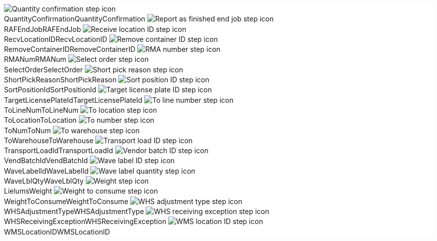 <td><img src="media/step-icons-qty-confirmation.png" alt="Quantity confirmation step icon" title="Daudzuma apstiprināšanas darbības ikona"><br><span data-ttu-id="9f544-526">QuantityConfirmation</span><span class="sxs-lookup"><span data-stu-id="9f544-526">QuantityConfirmation</span></span></td>
<td><img src="media/step-icons-raf-end-job.png" alt="Report as finished end job step icon" title="Ziņot, kad pabeigts gala darbs darbības ikona"><br><span data-ttu-id="9f544-528">RAFEndJob</span><span class="sxs-lookup"><span data-stu-id="9f544-528">RAFEndJob</span></span></td>
<td><img src="media/step-icons-recv-loc-id.png" alt="Receive location ID step icon" title="Saņemt novietojuma ID darbības ikona"><br><span data-ttu-id="9f544-530">RecvLocationID</span><span class="sxs-lookup"><span data-stu-id="9f544-530">RecvLocationID</span></span></td>
</tr>
<tr>
<td><img src="media/step-icons-remove-container-id.png" alt="Remove container ID step icon" title="Noņemt konteinera ID darbības ikona"><br><span data-ttu-id="9f544-532">RemoveContainerID</span><span class="sxs-lookup"><span data-stu-id="9f544-532">RemoveContainerID</span></span></td>
<td><img src="media/step-icons-rma-no.png" alt="RMA number step icon" title="RMA numura darbības ikona"><br><span data-ttu-id="9f544-534">RMANum</span><span class="sxs-lookup"><span data-stu-id="9f544-534">RMANum</span></span></td>
<td><img src="media/step-icons-select-order.png" alt="Select order step icon" title="Atlasīt pasūtījumu darbības ikona"><br><span data-ttu-id="9f544-536">SelectOrder</span><span class="sxs-lookup"><span data-stu-id="9f544-536">SelectOrder</span></span></td>
<td><img src="media/step-icons-short-pick-reason.png" alt="Short pick reason step icon" title="Saīsinātās izdošanas iemesla darbības ikona"><br><span data-ttu-id="9f544-538">ShortPickReason</span><span class="sxs-lookup"><span data-stu-id="9f544-538">ShortPickReason</span></span></td>
</tr>
<tr>
<td><img src="media/step-icons-sort-position-id.png" alt="Sort position ID step icon" title="Kārtot pozīcijas ID darbības ikona"><br><span data-ttu-id="9f544-540">SortPositionId</span><span class="sxs-lookup"><span data-stu-id="9f544-540">SortPositionId</span></span></td>
<td><img src="media/step-icons-target-lp-id.png" alt="Target license plate ID step icon" title="Mērķa numura zīmes ID darbības ikona"><br><span data-ttu-id="9f544-542">TargetLicensePlateId</span><span class="sxs-lookup"><span data-stu-id="9f544-542">TargetLicensePlateId</span></span></td>
<td><img src="media/step-icons-to-line-no.png" alt="To line number step icon" title="Uz rindas numuru darbības ikona"><br><span data-ttu-id="9f544-544">ToLineNum</span><span class="sxs-lookup"><span data-stu-id="9f544-544">ToLineNum</span></span></td>
<td><img src="media/step-icons-to-location.png" alt="To location step icon" title="Uz atrašanās vietu darbības ikona"><br><span data-ttu-id="9f544-546">ToLocation</span><span class="sxs-lookup"><span data-stu-id="9f544-546">ToLocation</span></span></td>
</tr>
<tr>
<td><img src="media/step-icons-to-number.png" alt="To number step icon" title="Uz numuru darbības ikona"><br><span data-ttu-id="9f544-548">ToNum</span><span class="sxs-lookup"><span data-stu-id="9f544-548">ToNum</span></span></td>
<td><img src="media/step-icons-to-warehouse.png" alt="To warehouse step icon" title="Uz noliktavu darbības ikona"><br><span data-ttu-id="9f544-550">ToWarehouse</span><span class="sxs-lookup"><span data-stu-id="9f544-550">ToWarehouse</span></span></td>
<td><img src="media/step-icons-tranport-load-id.png" alt="Transport load ID step icon" title="Transporta kravas ID darbības ikona"><br><span data-ttu-id="9f544-552">TransportLoadId</span><span class="sxs-lookup"><span data-stu-id="9f544-552">TransportLoadId</span></span></td>
<td><img src="media/step-icons-vendor-batch-id.png" alt="Vendor batch ID step icon" title="Kreditora partijas ID darbības ikona"><br><span data-ttu-id="9f544-554">VendBatchId</span><span class="sxs-lookup"><span data-stu-id="9f544-554">VendBatchId</span></span></td>
</tr>
<tr>
<td><img src="media/step-icons-wave-label-id.png" alt="Wave label ID step icon" title="Kopuma etiķetes ID darbības ikona"><br><span data-ttu-id="9f544-556">WaveLabelId</span><span class="sxs-lookup"><span data-stu-id="9f544-556">WaveLabelId</span></span></td>
<td><img src="media/step-icons-wave-label-qty.png" alt="Wave label quantity step icon" title="Kopuma etiķetes daudzuma darbības ikona"><br><span data-ttu-id="9f544-558">WaveLblQty</span><span class="sxs-lookup"><span data-stu-id="9f544-558">WaveLblQty</span></span></td>
<td><img src="media/step-icons-weight.png" alt="Weight step icon" title="Svara darbības ikona"><br><span data-ttu-id="9f544-560">Lielums</span><span class="sxs-lookup"><span data-stu-id="9f544-560">Weight</span></span></td>
<td><img src="media/step-icons-weight-to-consume.png" alt="Weight to consume step icon" title="Svars, kas tiek patērēts darbības ikona"><br><span data-ttu-id="9f544-562">WeightToConsume</span><span class="sxs-lookup"><span data-stu-id="9f544-562">WeightToConsume</span></span></td>
</tr>
<tr>
<td><img src="media/step-icons-whs-adjustment-type.png" alt="WHS adjustment type step icon" title="WHS korekcijas tipa darbības ikona"><br><span data-ttu-id="9f544-564">WHSAdjustmentType</span><span class="sxs-lookup"><span data-stu-id="9f544-564">WHSAdjustmentType</span></span></td>
<td><img src="media/step-icons-whs-receiving-exception.png" alt="WHS receiving exception step icon" title="WHS saņemšanas izņēmuma darbības ikona"><br><span data-ttu-id="9f544-566">WHSReceivingException</span><span class="sxs-lookup"><span data-stu-id="9f544-566">WHSReceivingException</span></span></td>
<td><img src="media/step-icons-wms-location-id.png" alt="WMS location ID step icon" title="WMS atrašanās vietas ID darbības ikona"><br><span data-ttu-id="9f544-568">WMSLocationID</span><span class="sxs-lookup"><span data-stu-id="9f544-568">WMSLocationID</span></span></td>